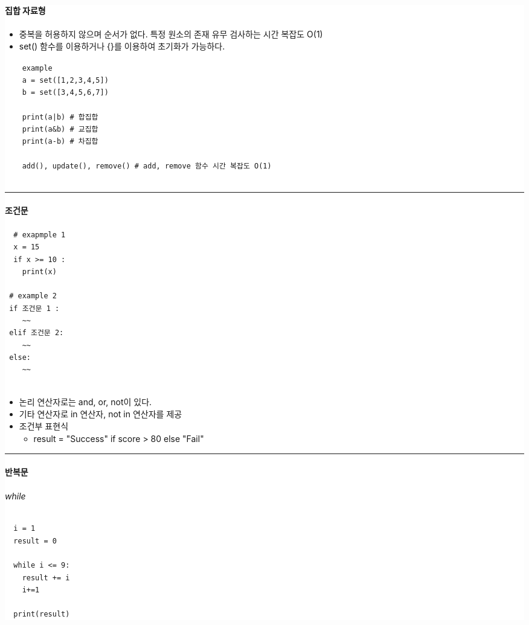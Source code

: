 #### 집합 자료형
+ 중복을 허용하지 않으며 순서가 없다. 특정 원소의 존재 유무 검사하는 시간 복잡도 O(1)
+ set() 함수를 이용하거나 {}를 이용하여 초기화가 가능하다.

```
    example
    a = set([1,2,3,4,5])
    b = set([3,4,5,6,7])
    
    print(a|b) # 합집합
    print(a&b) # 교집합
    print(a-b) # 차집합
    
    add(), update(), remove() # add, remove 함수 시간 복잡도 O(1)
    
```

-------

#### 조건문

```
  # exapmple 1
  x = 15
  if x >= 10 :
    print(x)
    
 # example 2
 if 조건문 1 :
    ~~
 elif 조건문 2:
    ~~
 else:
    ~~
    
```

+ 논리 연산자로는 and, or, not이 있다.
+ 기타 연산자로 in 연산자, not in 연산자를 제공
+ 조건부 표현식
    + result = "Success" if score > 80 else "Fail"

------

#### 반복문

###### while

```
  i = 1
  result = 0
  
  while i <= 9:
    result += i
    i+=1
    
  print(result)
```
